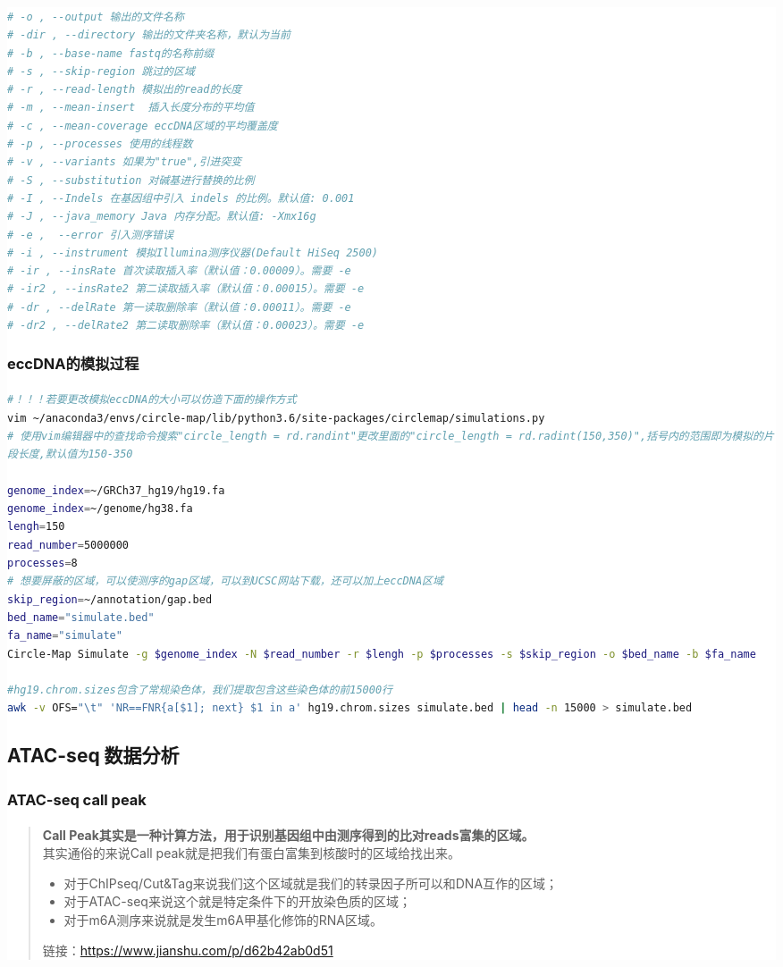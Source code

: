 ```bash
# -o , --output 输出的文件名称
# -dir , --directory 输出的文件夹名称，默认为当前
# -b , --base-name fastq的名称前缀
# -s , --skip-region 跳过的区域
# -r , --read-length 模拟出的read的长度
# -m , --mean-insert  插入长度分布的平均值
# -c , --mean-coverage eccDNA区域的平均覆盖度
# -p , --processes 使用的线程数
# -v , --variants 如果为"true",引进突变
# -S , --substitution 对碱基进行替换的比例
# -I , --Indels 在基因组中引入 indels 的比例。默认值: 0.001
# -J , --java_memory Java 内存分配。默认值: -Xmx16g
# -e ,  --error 引入测序错误
# -i , --instrument 模拟Illumina测序仪器(Default HiSeq 2500)
# -ir , --insRate 首次读取插入率（默认值：0.00009）。需要 -e
# -ir2 , --insRate2 第二读取插入率（默认值：0.00015）。需要 -e
# -dr , --delRate 第一读取删除率（默认值：0.00011）。需要 -e
# -dr2 , --delRate2 第二读取删除率（默认值：0.00023）。需要 -e
```



### eccDNA的模拟过程
```bash
#！！！若要更改模拟eccDNA的大小可以仿造下面的操作方式
vim ~/anaconda3/envs/circle-map/lib/python3.6/site-packages/circlemap/simulations.py
# 使用vim编辑器中的查找命令搜索"circle_length = rd.randint"更改里面的"circle_length = rd.radint(150,350)",括号内的范围即为模拟的片段长度,默认值为150-350

genome_index=~/GRCh37_hg19/hg19.fa
genome_index=~/genome/hg38.fa
lengh=150
read_number=5000000
processes=8
# 想要屏蔽的区域，可以使测序的gap区域，可以到UCSC网站下载，还可以加上eccDNA区域
skip_region=~/annotation/gap.bed
bed_name="simulate.bed"
fa_name="simulate"
Circle-Map Simulate -g $genome_index -N $read_number -r $lengh -p $processes -s $skip_region -o $bed_name -b $fa_name

#hg19.chrom.sizes包含了常规染色体，我们提取包含这些染色体的前15000行
awk -v OFS="\t" 'NR==FNR{a[$1]; next} $1 in a' hg19.chrom.sizes simulate.bed | head -n 15000 > simulate.bed
```

## ATAC-seq 数据分析
### ATAC-seq call peak
> **Call Peak其实是一种计算方法，用于识别基因组中由测序得到的比对reads富集的区域。**  
其实通俗的来说Call peak就是把我们有蛋白富集到核酸时的区域给找出来。
>
> + 对于ChIPseq/Cut&Tag来说我们这个区域就是我们的转录因子所可以和DNA互作的区域；
> + 对于ATAC-seq来说这个就是特定条件下的开放染色质的区域；
> + 对于m6A测序来说就是发生m6A甲基化修饰的RNA区域。
>
> 链接：https://www.jianshu.com/p/d62b42ab0d51
>
